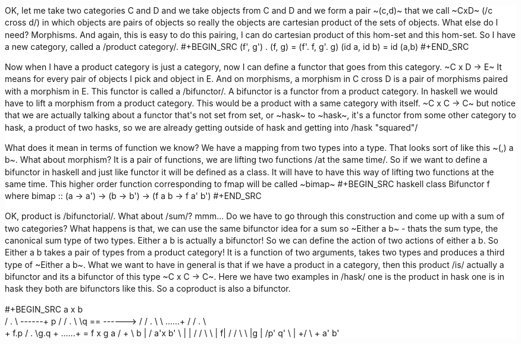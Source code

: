 OK, let me take two categories C and D and we take objects from C and D and we form a pair ~(c,d)~ that we call ~CxD~ (/c cross d/) in which objects are pairs of objects so really the objects are cartesian product of the sets of objects. What else do I need? Morphisms.
And again, this is easy to do this pairing, I can do cartesian product of this hom-set and this hom-set. So I have a new category, called a /product category/.
#+BEGIN_SRC 
(f', g') . (f, g) = (f'. f, g'. g)
(id a, id b) = id (a,b)
#+END_SRC

Now when I have a product category is just a category, now I can define a functor that goes from this category. ~C x D -> E~ It means for every pair of objects I pick and object in E. And on morphisms, a morphism in C cross D is a pair of morphisms paired with a morphism in E. 
This functor is called a /bifunctor/. A bifunctor is a functor from a product category. In haskell we would have to lift a morphism from a product category. This would be a product with a same category with itself. ~C x C -> C~
but notice that we are actually talking about a functor that's not set from set, or ~hask~ to ~hask~, it's a functor from some other category to hask, a product of two hasks, so we are already getting outside of hask and getting into /hask "squared"/

What does it mean in terms of function we know? We have a mapping from two types into a type. That looks sort of like this ~(,) a b~. What about morphism? It is a pair of functions, we are lifting two functions /at the same time/. So if we want to define a bifunctor in haskell and just like functor it will be defined as a class.
It will have to have this way of lifting two functions at the same time. This higher order function corresponding to fmap will be called ~bimap~
#+BEGIN_SRC haskell
class Bifunctor f where
  bimap :: (a -> a') -> (b -> b') -> (f a b -> f a' b')
#+END_SRC

OK, product is /bifunctorial/. What about /sum/? mmm... Do we have to go through this construction and come up with a sum of two categories? What happens is that, we can use the same bifunctor idea for a sum so ~Either a b~ - thats the sum type, the canonical sum type of two types. Either a b is actually a bifunctor! So we can define the action of two actions of either a b. So Either a b takes a pair of types from a product category! It is a function of two arguments, takes two types and produces a third type of ~Either a b~. What we want to have in general is that if we have a product in a category, then this product /is/ actually a bifunctor and its a bifunctor of this type ~C x C -> C~. Here we have two examples in /hask/ one is the product in hask one is in hask they both are bifunctors like this. So a coproduct is also a bifunctor. 

#+BEGIN_SRC 
             a x b               
           /   .   \               ------+
     p   /   / . \   \q                    == ------>
       /    /  .  \    \           ......+
     /     /   .   \     \
    + f.p /    .    \g.q  +        ......+ = f x g
    a    /     +     \    b
    |   /    a'x b'   \   |
    |  /   /      \    \  | 
   f| /  /          \   \ |g
    |  /p'     q'     \   |
    +/                  \ + 
    a'                    b'
